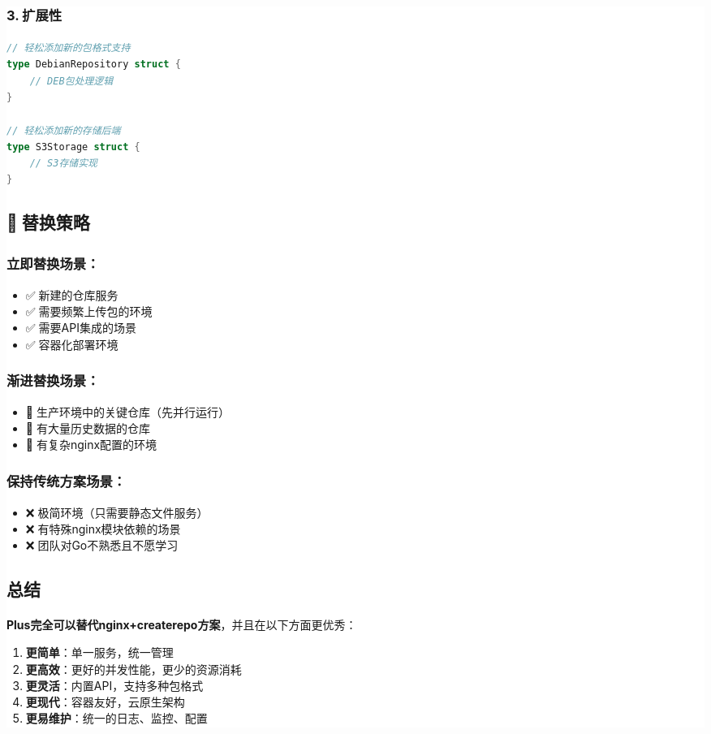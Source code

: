 ### 3. **扩展性**
```go
// 轻松添加新的包格式支持
type DebianRepository struct {
    // DEB包处理逻辑
}

// 轻松添加新的存储后端
type S3Storage struct {
    // S3存储实现
}
```

## 🎯 替换策略

### 立即替换场景：
- ✅ 新建的仓库服务
- ✅ 需要频繁上传包的环境
- ✅ 需要API集成的场景
- ✅ 容器化部署环境

### 渐进替换场景：
- 🔄 生产环境中的关键仓库（先并行运行）
- 🔄 有大量历史数据的仓库
- 🔄 有复杂nginx配置的环境

### 保持传统方案场景：
- ❌ 极简环境（只需要静态文件服务）
- ❌ 有特殊nginx模块依赖的场景
- ❌ 团队对Go不熟悉且不愿学习

## 总结

**Plus完全可以替代nginx+createrepo方案**，并且在以下方面更优秀：

1. **更简单**：单一服务，统一管理
2. **更高效**：更好的并发性能，更少的资源消耗  
3. **更灵活**：内置API，支持多种包格式
4. **更现代**：容器友好，云原生架构
5. **更易维护**：统一的日志、监控、配置